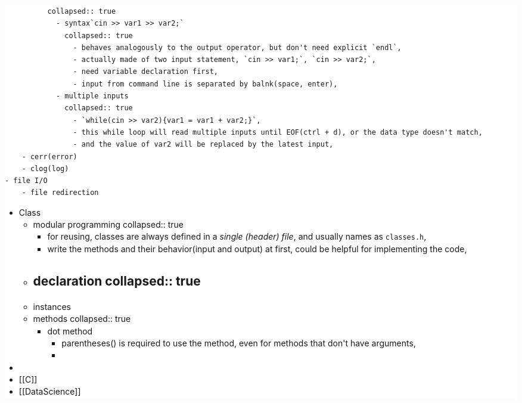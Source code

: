			  collapsed:: true
				- syntax`cin >> var1 >> var2;`
				  collapsed:: true
					- behaves analogously to the output operator, but don't need explicit `endl`,
					- actually made of two input statement, `cin >> var1;`, `cin >> var2;`,
					- need variable declaration first,
					- input from command line is separated by balnk(space, enter),
				- multiple inputs
				  collapsed:: true
					- `while(cin >> var2){var1 = var1 + var2;}`,
					- this while loop will read multiple inputs until EOF(ctrl + d), or the data type doesn't match,
					- and the value of var2 will be replaced by the latest input,
		- cerr(error)
		- clog(log)
	- file I/O
		- file redirection
- Class
	- modular programming
	  collapsed:: true
		- for reusing, classes are always defined in a *single (header) file*, and usually names as `classes.h`,
		- write the methods and their behavior(input and output) at first, could be helpful for implementing the code,
	- declaration
	  collapsed:: true
		-
	- instances
	- methods
	  collapsed:: true
		- dot method
			- parentheses() is required to use the method, even for methods that don't have arguments,
			-
-
- [[C]]
- [[DataScience]]
